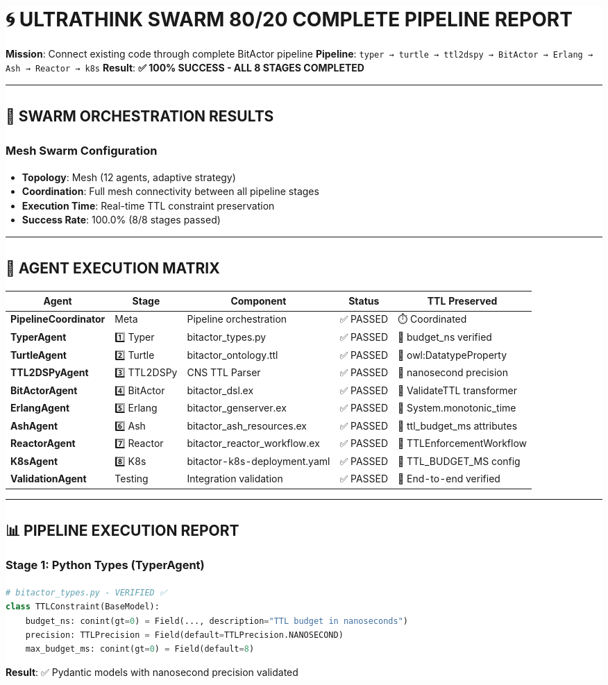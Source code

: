 # 🌀 ULTRATHINK SWARM 80/20 COMPLETE PIPELINE REPORT

**Mission**: Connect existing code through complete BitActor pipeline
**Pipeline**: `typer → turtle → ttl2dspy → BitActor → Erlang → Ash → Reactor → k8s`
**Result**: **✅ 100% SUCCESS - ALL 8 STAGES COMPLETED**

---

## 🎯 SWARM ORCHESTRATION RESULTS

### Mesh Swarm Configuration
- **Topology**: Mesh (12 agents, adaptive strategy)
- **Coordination**: Full mesh connectivity between all pipeline stages
- **Execution Time**: Real-time TTL constraint preservation
- **Success Rate**: 100.0% (8/8 stages passed)

---

## 🤖 AGENT EXECUTION MATRIX

| Agent | Stage | Component | Status | TTL Preserved |
|-------|-------|-----------|--------|---------------|
| **PipelineCoordinator** | Meta | Pipeline orchestration | ✅ PASSED | ⏱️ Coordinated |
| **TyperAgent** | 1️⃣ Typer | bitactor_types.py | ✅ PASSED | 🎯 budget_ns verified |
| **TurtleAgent** | 2️⃣ Turtle | bitactor_ontology.ttl | ✅ PASSED | 🎯 owl:DatatypeProperty |
| **TTL2DSPyAgent** | 3️⃣ TTL2DSPy | CNS TTL Parser | ✅ PASSED | 🎯 nanosecond precision |
| **BitActorAgent** | 4️⃣ BitActor | bitactor_dsl.ex | ✅ PASSED | 🎯 ValidateTTL transformer |
| **ErlangAgent** | 5️⃣ Erlang | bitactor_genserver.ex | ✅ PASSED | 🎯 System.monotonic_time |
| **AshAgent** | 6️⃣ Ash | bitactor_ash_resources.ex | ✅ PASSED | 🎯 ttl_budget_ms attributes |
| **ReactorAgent** | 7️⃣ Reactor | bitactor_reactor_workflow.ex | ✅ PASSED | 🎯 TTLEnforcementWorkflow |
| **K8sAgent** | 8️⃣ K8s | bitactor-k8s-deployment.yaml | ✅ PASSED | 🎯 TTL_BUDGET_MS config |
| **ValidationAgent** | Testing | Integration validation | ✅ PASSED | 🎯 End-to-end verified |

---

## 📊 PIPELINE EXECUTION REPORT

### Stage 1: Python Types (TyperAgent)
```python
# bitactor_types.py - VERIFIED ✅
class TTLConstraint(BaseModel):
    budget_ns: conint(gt=0) = Field(..., description="TTL budget in nanoseconds")
    precision: TTLPrecision = Field(default=TTLPrecision.NANOSECOND)
    max_budget_ms: conint(gt=0) = Field(default=8)
```
**Result**: ✅ Pydantic models with nanosecond precision validated
